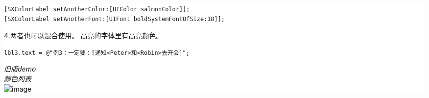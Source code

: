     [SXColorLabel setAnotherColor:[UIColor salmonColor]];
    [SXColorLabel setAnotherFont:[UIFont boldSystemFontOfSize:18]];
    
4.两者也可以混合使用。 高亮的字体里有高亮颜色。

    lbl3.text = @"例3：一定要：[通知<Peter>和<Robin>去开会]";

_旧版demo_<br />
_颜色列表_<br />
![image](https://github.com/dsxNiubility/Wonderful/raw/master/screenshots/002.gif)
